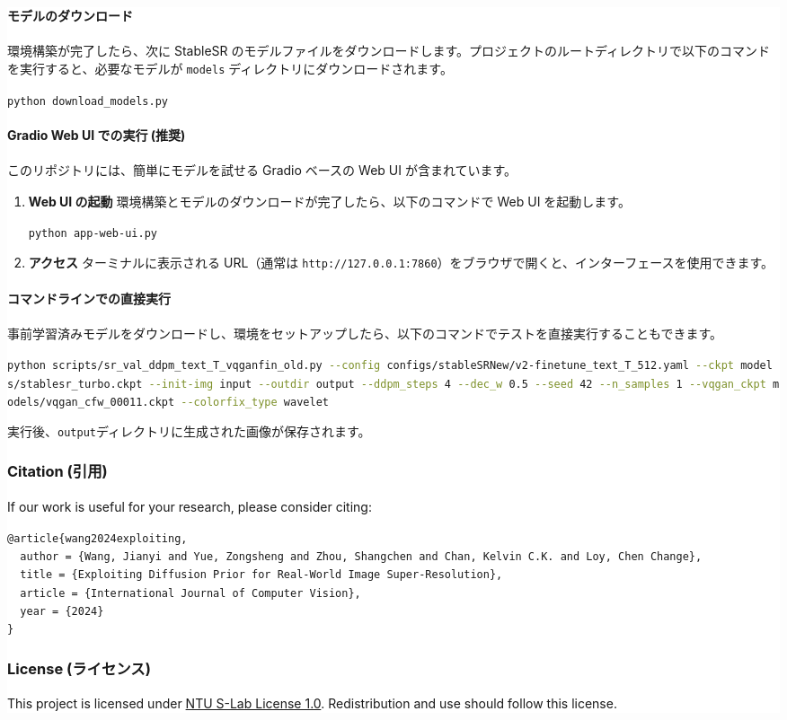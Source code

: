 #### モデルのダウンロード

環境構築が完了したら、次に StableSR のモデルファイルをダウンロードします。プロジェクトのルートディレクトリで以下のコマンドを実行すると、必要なモデルが `models` ディレクトリにダウンロードされます。

```bash
python download_models.py
```

#### Gradio Web UI での実行 (推奨)

このリポジトリには、簡単にモデルを試せる Gradio ベースの Web UI が含まれています。

1.  **Web UI の起動**
    環境構築とモデルのダウンロードが完了したら、以下のコマンドで Web UI を起動します。

    ```bash
    python app-web-ui.py
    ```

2.  **アクセス**
    ターミナルに表示される URL（通常は `http://127.0.0.1:7860`）をブラウザで開くと、インターフェースを使用できます。

#### コマンドラインでの直接実行

事前学習済みモデルをダウンロードし、環境をセットアップしたら、以下のコマンドでテストを直接実行することもできます。

```bash
python scripts/sr_val_ddpm_text_T_vqganfin_old.py --config configs/stableSRNew/v2-finetune_text_T_512.yaml --ckpt models/stablesr_turbo.ckpt --init-img input --outdir output --ddpm_steps 4 --dec_w 0.5 --seed 42 --n_samples 1 --vqgan_ckpt models/vqgan_cfw_00011.ckpt --colorfix_type wavelet
```

実行後、`output`ディレクトリに生成された画像が保存されます。

### Citation (引用)

If our work is useful for your research, please consider citing:

    @article{wang2024exploiting,
      author = {Wang, Jianyi and Yue, Zongsheng and Zhou, Shangchen and Chan, Kelvin C.K. and Loy, Chen Change},
      title = {Exploiting Diffusion Prior for Real-World Image Super-Resolution},
      article = {International Journal of Computer Vision},
      year = {2024}
    }

### License (ライセンス)

This project is licensed under <a rel="license" href="https://github.com/IceClear/StableSR/blob/main/LICENSE.txt">NTU S-Lab License 1.0</a>. Redistribution and use should follow this license.
